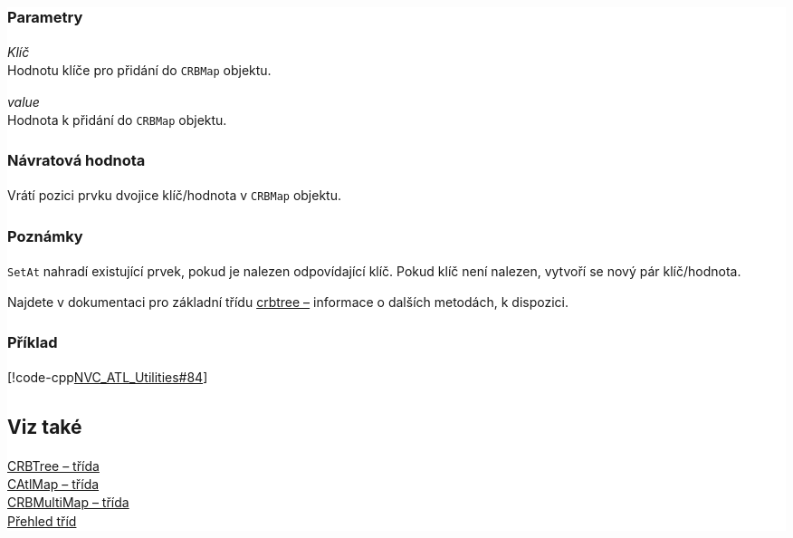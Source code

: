 ### <a name="parameters"></a>Parametry

*Klíč*<br/>
Hodnotu klíče pro přidání do `CRBMap` objektu.

*value*<br/>
Hodnota k přidání do `CRBMap` objektu.

### <a name="return-value"></a>Návratová hodnota

Vrátí pozici prvku dvojice klíč/hodnota v `CRBMap` objektu.

### <a name="remarks"></a>Poznámky

`SetAt` nahradí existující prvek, pokud je nalezen odpovídající klíč. Pokud klíč není nalezen, vytvoří se nový pár klíč/hodnota.

Najdete v dokumentaci pro základní třídu [crbtree –](../../atl/reference/crbtree-class.md) informace o dalších metodách, k dispozici.

### <a name="example"></a>Příklad

[!code-cpp[NVC_ATL_Utilities#84](../../atl/codesnippet/cpp/crbmap-class_4.cpp)]

## <a name="see-also"></a>Viz také

[CRBTree – třída](../../atl/reference/crbtree-class.md)<br/>
[CAtlMap – třída](../../atl/reference/catlmap-class.md)<br/>
[CRBMultiMap – třída](../../atl/reference/crbmultimap-class.md)<br/>
[Přehled tříd](../../atl/atl-class-overview.md)
